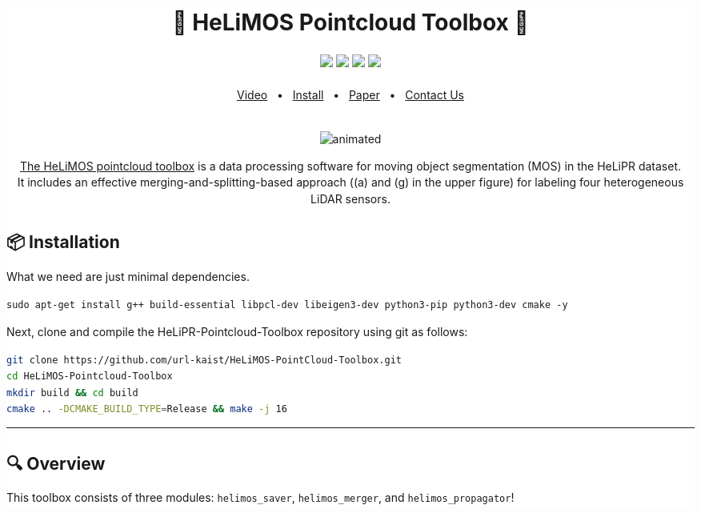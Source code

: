 <div align="center">
    <h1>🚗 HeLiMOS Pointcloud Toolbox 🏃</h1>
    <a href="https://github.com/url-kaist/HeLiMOS-PointCloud-Toolbox"><img src="https://img.shields.io/badge/-C++-blue?logo=cplusplus" /></a>
    <a href="https://github.com/url-kaist/HeLiMOS-PointCloud-Toolbox"><img src="https://img.shields.io/badge/Linux-FCC624?logo=linux&logoColor=black" /></a>
    <a href="https://sites.google.com/view/heliprdataset"><img src="https://img.shields.io/badge/HeLiPR_Dataset-4285F4?style=for-the-badge&logo=google-cloud&logoColor=white" height="21"/></a>
    <a href="https://sites.google.com/view/helimos"><img src="https://img.shields.io/badge/HeLiMOS_Dataset-4285F4?style=for-the-badge&logo=open-access&logoColor=white" height="21"/></a>
    <!-- a href="https://ieeexplore.ieee.org/document/9981561"><img src="https://img.shields.io/badge/DOI-10.1109/IROS47612.2022.9981561-004088.svg"/-->
    <br />
    <br />
    <a href=https://urobot.kaist.ac.kr/>Video</a>
    <span>&nbsp;&nbsp;•&nbsp;&nbsp;</span>
    <a href="https://urobot.kaist.ac.kr/">Install</a>
    <span>&nbsp;&nbsp;•&nbsp;&nbsp;</span>
     <a href=https://urobot.kaist.ac.kr/>Paper</a>
    <span>&nbsp;&nbsp;•&nbsp;&nbsp;</span>
    <a href=https://urobot.kaist.ac.kr/>Contact Us</a>
  <br />
  <br />
  <p align="center"><img src=image/overview.png alt="animated" /></p>

  [The HeLiMOS pointcloud toolbox](https://urobot.kaist.ac.kr/) is a data processing software for moving object segmentation (MOS) in the HeLiPR dataset.<br>It includes an effective merging-and-splitting-based approach ((a) and (g) in the upper figure) for labeling four heterogeneous LiDAR sensors.
</div>

## :package: Installation
What we need are just minimal dependencies.

```commandline
sudo apt-get install g++ build-essential libpcl-dev libeigen3-dev python3-pip python3-dev cmake -y
```


Next, clone and compile the HeLiPR-Pointcloud-Toolbox repository using git as follows:

```bash
git clone https://github.com/url-kaist/HeLiMOS-PointCloud-Toolbox.git
cd HeLiMOS-Pointcloud-Toolbox
mkdir build && cd build
cmake .. -DCMAKE_BUILD_TYPE=Release && make -j 16 
```

---

## 🔍 Overview 

This toolbox consists of three modules: `helimos_saver`, `helimos_merger`, and `helimos_propagator`!


